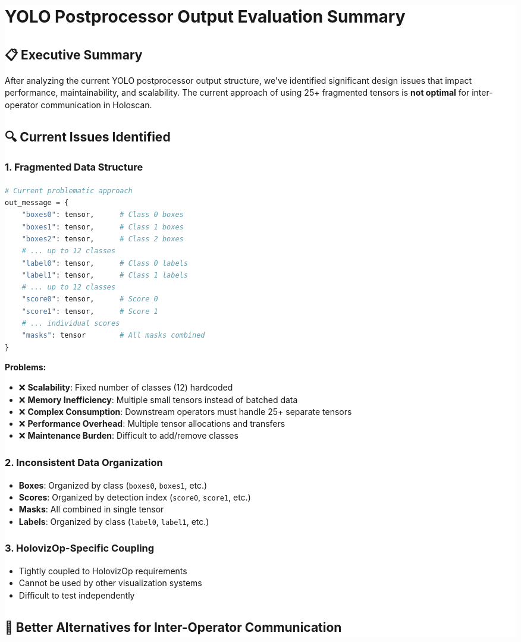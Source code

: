 # YOLO Postprocessor Output Evaluation Summary

## 📋 Executive Summary

After analyzing the current YOLO postprocessor output structure, we've identified significant design issues that impact performance, maintainability, and scalability. The current approach of using 25+ fragmented tensors is **not optimal** for inter-operator communication in Holoscan.

## 🔍 Current Issues Identified

### 1. **Fragmented Data Structure**
```python
# Current problematic approach
out_message = {
    "boxes0": tensor,      # Class 0 boxes
    "boxes1": tensor,      # Class 1 boxes
    "boxes2": tensor,      # Class 2 boxes
    # ... up to 12 classes
    "label0": tensor,      # Class 0 labels
    "label1": tensor,      # Class 1 labels
    # ... up to 12 classes
    "score0": tensor,      # Score 0
    "score1": tensor,      # Score 1
    # ... individual scores
    "masks": tensor        # All masks combined
}
```

**Problems:**
- ❌ **Scalability**: Fixed number of classes (12) hardcoded
- ❌ **Memory Inefficiency**: Multiple small tensors instead of batched data
- ❌ **Complex Consumption**: Downstream operators must handle 25+ separate tensors
- ❌ **Performance Overhead**: Multiple tensor allocations and transfers
- ❌ **Maintenance Burden**: Difficult to add/remove classes

### 2. **Inconsistent Data Organization**
- **Boxes**: Organized by class (`boxes0`, `boxes1`, etc.)
- **Scores**: Organized by detection index (`score0`, `score1`, etc.)
- **Masks**: All combined in single tensor
- **Labels**: Organized by class (`label0`, `label1`, etc.)

### 3. **HolovizOp-Specific Coupling**
- Tightly coupled to HolovizOp requirements
- Cannot be used by other visualization systems
- Difficult to test independently

## 🎯 Better Alternatives for Inter-Operator Communication

